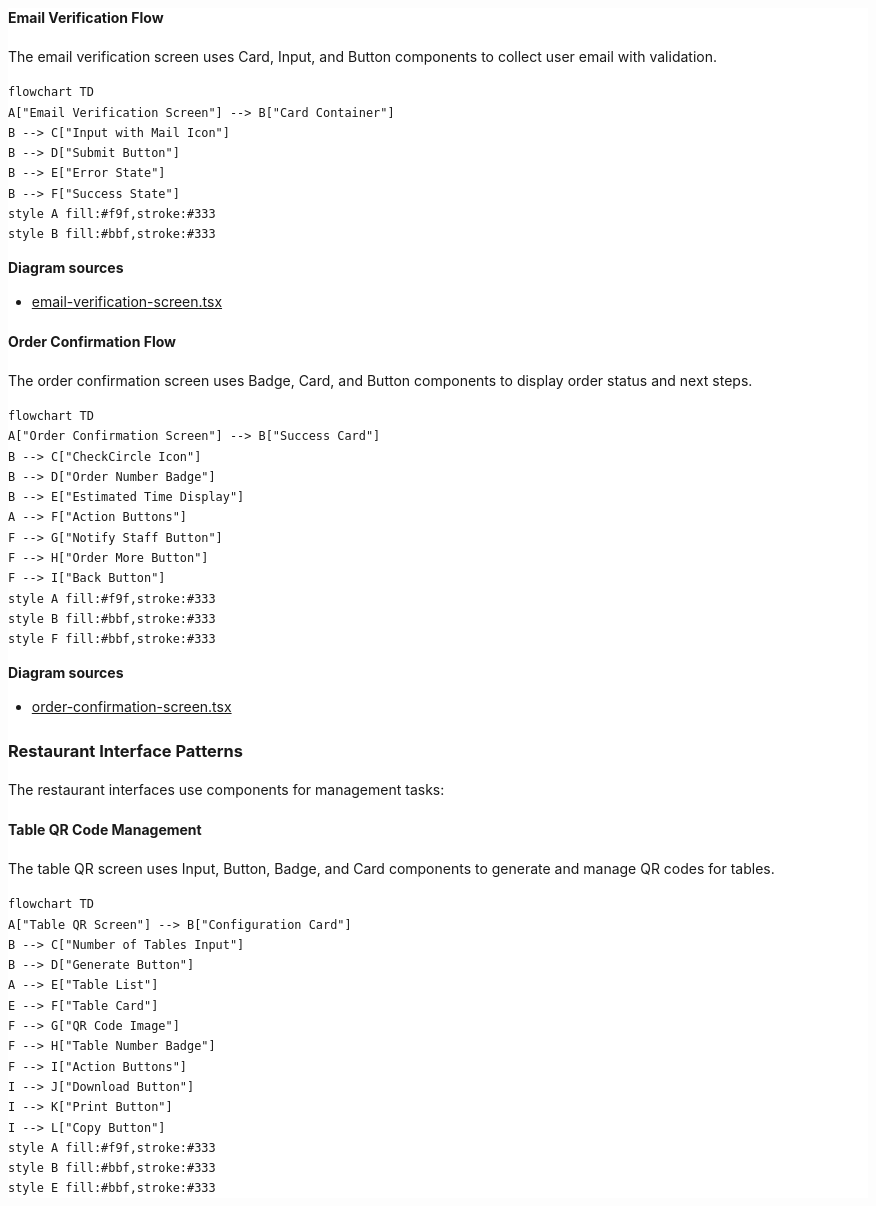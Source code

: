 #### Email Verification Flow
The email verification screen uses Card, Input, and Button components to collect user email with validation.

```mermaid
flowchart TD
A["Email Verification Screen"] --> B["Card Container"]
B --> C["Input with Mail Icon"]
B --> D["Submit Button"]
B --> E["Error State"]
B --> F["Success State"]
style A fill:#f9f,stroke:#333
style B fill:#bbf,stroke:#333
```

**Diagram sources**
- [email-verification-screen.tsx](file://src/components/pwa/email-verification-screen.tsx#L1-L194)

#### Order Confirmation Flow
The order confirmation screen uses Badge, Card, and Button components to display order status and next steps.

```mermaid
flowchart TD
A["Order Confirmation Screen"] --> B["Success Card"]
B --> C["CheckCircle Icon"]
B --> D["Order Number Badge"]
B --> E["Estimated Time Display"]
A --> F["Action Buttons"]
F --> G["Notify Staff Button"]
F --> H["Order More Button"]
F --> I["Back Button"]
style A fill:#f9f,stroke:#333
style B fill:#bbf,stroke:#333
style F fill:#bbf,stroke:#333
```

**Diagram sources**
- [order-confirmation-screen.tsx](file://src/components/pwa/order-confirmation-screen.tsx#L1-L154)

### Restaurant Interface Patterns
The restaurant interfaces use components for management tasks:

#### Table QR Code Management
The table QR screen uses Input, Button, Badge, and Card components to generate and manage QR codes for tables.

```mermaid
flowchart TD
A["Table QR Screen"] --> B["Configuration Card"]
B --> C["Number of Tables Input"]
B --> D["Generate Button"]
A --> E["Table List"]
E --> F["Table Card"]
F --> G["QR Code Image"]
F --> H["Table Number Badge"]
F --> I["Action Buttons"]
I --> J["Download Button"]
I --> K["Print Button"]
I --> L["Copy Button"]
style A fill:#f9f,stroke:#333
style B fill:#bbf,stroke:#333
style E fill:#bbf,stroke:#333
```
